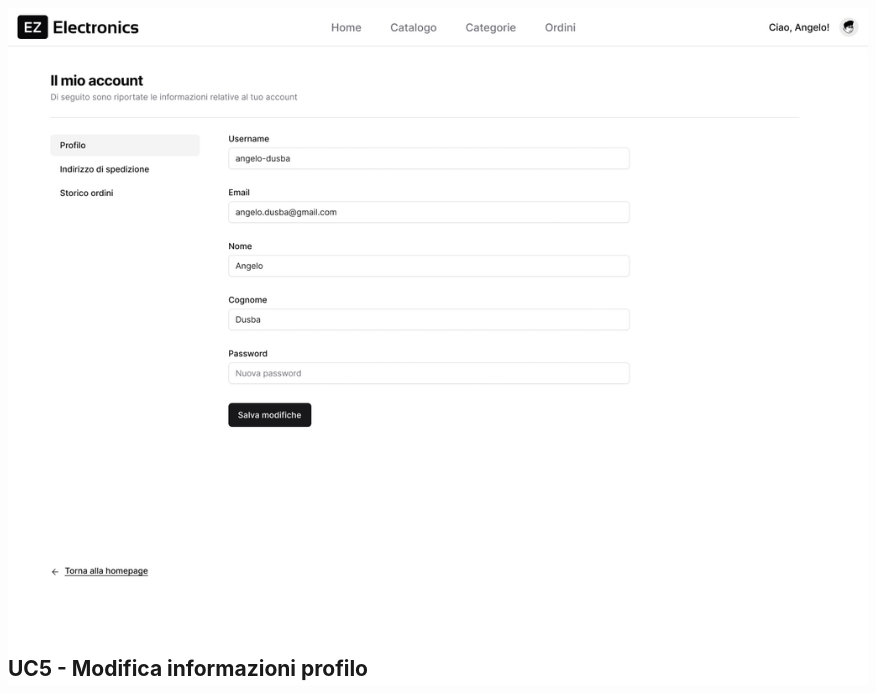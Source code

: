 ![](Immagini/gui_v2/4.1_Profilo_visualizza_informazioni.png)

## UC5 - Modifica informazioni profilo
